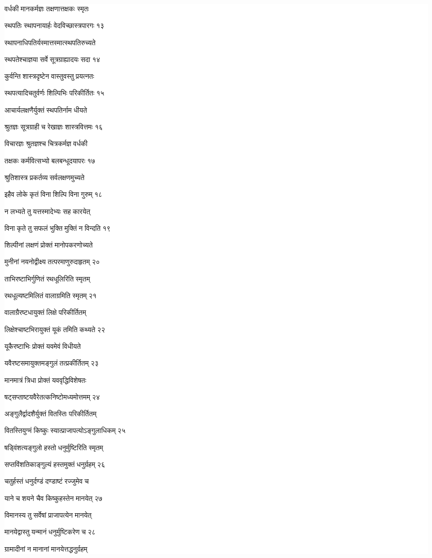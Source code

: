 वर्धकी मानकर्मज्ञः तक्षणात्तक्षकः स्मृतः 

स्थपतिः स्थापनायार्हः वेदविच्छास्त्रपारगः १३

स्थापनाधिपतिर्यस्मात्तस्मात्स्थपतिरुच्यते 

स्थपतेश्चाज्ञया सर्वे सूत्रग्राह्यादयः सदा १४

कुर्वन्ति शास्त्रदृष्टेन वास्तुवस्तु प्रयत्नतः 

स्थपत्यादिचतुर्वर्णः शिल्पिभिः परिकीर्तितः १५

आचार्यलक्षणैर्युक्तं स्थपतिर्नाम धीयते 

श्रुतज्ञः सूत्रग्राही च रेखाज्ञः शास्त्रवित्तमः १६

विचारज्ञः श्रुतज्ञश्च चित्रकर्मज्ञ वर्धकी 

तक्षकः कर्मवित्सभ्यो बलबन्धूदयापरः १७

श्रुतिशास्त्र प्रकर्तव्य सर्वलक्षणमुच्यते 

इहैव लोके कृतं विना शिल्पि विना गुरुम् १८

न लभ्यते तु यत्तस्मादेभ्यः सह कारयेत् 

विना कृते तु सफलं भुक्ति मुक्तिं न विन्दति १९

शिल्पीनां लक्षणं प्रोक्तं मानोपकरणोच्यते 

मुनीनां नयनोद्वीक्ष्य तत्परमाणुरुदाहृतम् २०

ताभिरष्टाभिर्गुणितं रथधूलिरिति स्मृतम् 

रथधूल्यष्टमिलितं वालाग्रमिति स्मृतम् २१

वालाग्रैरष्टधायुक्तं लिक्षे परिकीर्तितम् 

लिक्षेश्चाष्टभिरायुक्तं यूकं तमिति कथ्यते २२

यूकैरष्टाभिः प्रोक्तं यवमेवं विधीयते 

यवैरष्टसमायुक्तमङ्गुलं तत्प्रकीर्तितम् २३

मानमात्रं त्रिधा प्रोक्तं यववृद्धिविशेषतः 

षट्सप्ताष्टयवैरेतत्कनिष्टोमध्यमोत्तमम् २४

अङ्गुलैर्द्वादशैर्युक्तं वितस्तिः परिकीर्तितम् 

वितस्तियुग्मं किष्कुः स्यात्प्राजापत्योऽङ्गुलाधिकम् २५

षड्विंशत्यङ्गुलो हस्तो धनुर्मुष्टिरिति स्मृतम् 

सप्तविंशतिकाङ्गुल्यं हस्तमुक्तं धनुर्ग्रहम् २६

चतुर्हस्तं धनुर्दण्डं दण्डाष्टं रज्जुमेव च 

याने च शयने चैव किष्कुहस्तेन मानयेत् २७

विमानस्य तु सर्वेषां प्राजापत्येन मानयेत् 

मानयेद्वास्तु यन्मानं धनुर्मुष्टिकरेण च २८

ग्रामादीनां न मानानां मानयेत्तद्धनुर्ग्रहम् 
